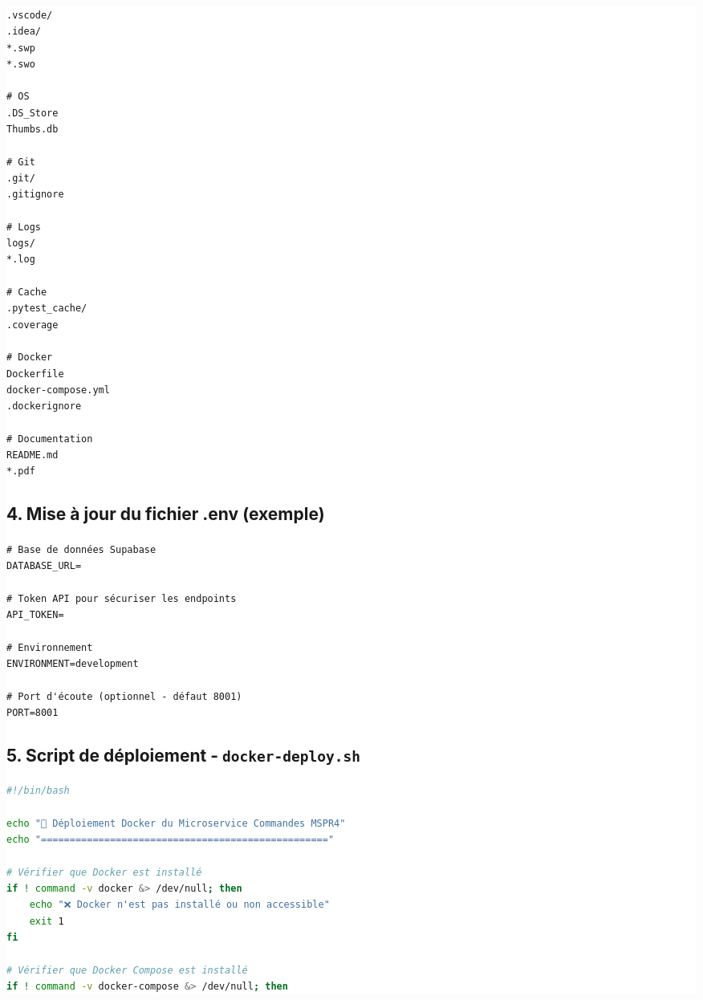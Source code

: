 ```dockerignore:MSPR4_Commandes/.dockerignore
.vscode/
.idea/
*.swp
*.swo

# OS
.DS_Store
Thumbs.db

# Git
.git/
.gitignore

# Logs
logs/
*.log

# Cache
.pytest_cache/
.coverage

# Docker
Dockerfile
docker-compose.yml
.dockerignore

# Documentation
README.md
*.pdf
```

## 4. **Mise à jour du fichier .env** (exemple)

```env:MSPR4_Commandes/.env.example
# Base de données Supabase
DATABASE_URL=

# Token API pour sécuriser les endpoints
API_TOKEN=

# Environnement
ENVIRONMENT=development

# Port d'écoute (optionnel - défaut 8001)
PORT=8001
```

## 5. **Script de déploiement** - `docker-deploy.sh`

```bash:MSPR4_Commandes/docker-deploy.sh
#!/bin/bash

echo "🐳 Déploiement Docker du Microservice Commandes MSPR4"
echo "=================================================="

# Vérifier que Docker est installé
if ! command -v docker &> /dev/null; then
    echo "❌ Docker n'est pas installé ou non accessible"
    exit 1
fi

# Vérifier que Docker Compose est installé
if ! command -v docker-compose &> /dev/null; then
```